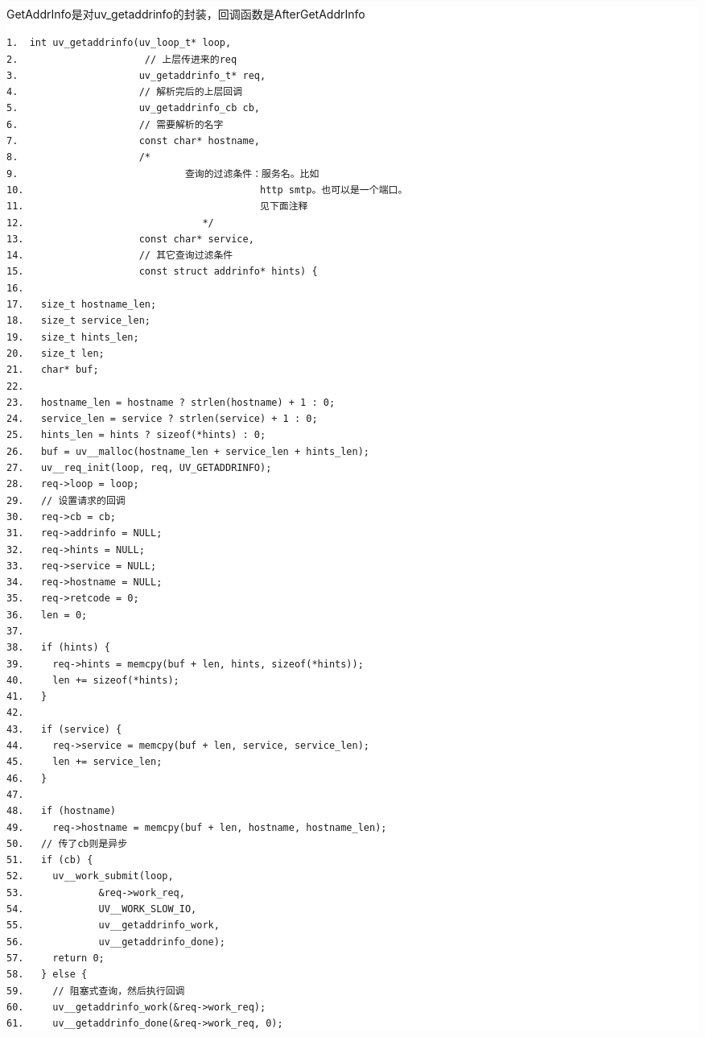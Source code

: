 GetAddrInfo是对uv_getaddrinfo的封装，回调函数是AfterGetAddrInfo

```
1.	int uv_getaddrinfo(uv_loop_t* loop,  
2.	                    // 上层传进来的req  
3.	                   uv_getaddrinfo_t* req,  
4.	                   // 解析完后的上层回调  
5.	                   uv_getaddrinfo_cb cb,  
6.	                   // 需要解析的名字  
7.	                   const char* hostname,  
8.	                   /* 
9.	                           查询的过滤条件：服务名。比如
10.	                                        http smtp。也可以是一个端口。
11.	                                        见下面注释 
12.	                              */  
13.	                   const char* service,  
14.	                   // 其它查询过滤条件  
15.	                   const struct addrinfo* hints) {  
16.	   
17.	  size_t hostname_len;  
18.	  size_t service_len;  
19.	  size_t hints_len;  
20.	  size_t len;  
21.	  char* buf;  
22.	  
23.	  hostname_len = hostname ? strlen(hostname) + 1 : 0;  
24.	  service_len = service ? strlen(service) + 1 : 0;  
25.	  hints_len = hints ? sizeof(*hints) : 0;  
26.	  buf = uv__malloc(hostname_len + service_len + hints_len);  
27.	  uv__req_init(loop, req, UV_GETADDRINFO);  
28.	  req->loop = loop;  
29.	  // 设置请求的回调  
30.	  req->cb = cb;  
31.	  req->addrinfo = NULL;  
32.	  req->hints = NULL;  
33.	  req->service = NULL;  
34.	  req->hostname = NULL;  
35.	  req->retcode = 0;  
36.	  len = 0;  
37.	  
38.	  if (hints) {  
39.	    req->hints = memcpy(buf + len, hints, sizeof(*hints));  
40.	    len += sizeof(*hints);  
41.	  }  
42.	  
43.	  if (service) {  
44.	    req->service = memcpy(buf + len, service, service_len); 
45.	    len += service_len;  
46.	  }  
47.	  
48.	  if (hostname)  
49.	    req->hostname = memcpy(buf + len, hostname, hostname_len);
50.	  // 传了cb则是异步  
51.	  if (cb) {  
52.	    uv__work_submit(loop,  
53.	            &req->work_req,  
54.	            UV__WORK_SLOW_IO,  
55.	            uv__getaddrinfo_work,  
56.	            uv__getaddrinfo_done);  
57.	    return 0;  
58.	  } else {  
59.	    // 阻塞式查询，然后执行回调  
60.	    uv__getaddrinfo_work(&req->work_req);  
61.	    uv__getaddrinfo_done(&req->work_req, 0);  
```